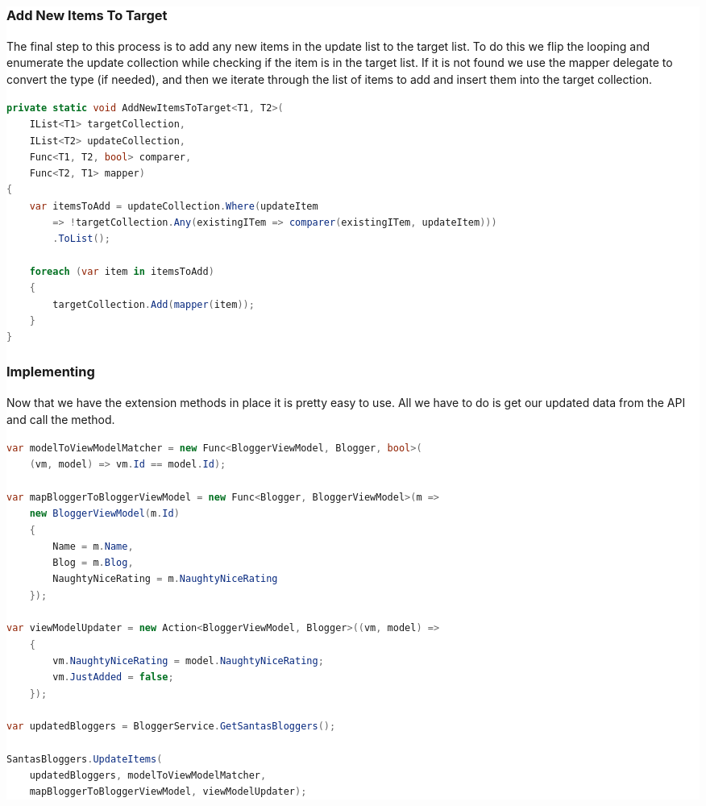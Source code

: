### Add New Items To Target

The final step to this process is to add any new items in the update list to the target list. To do this we flip the looping and enumerate the update collection while checking if the item is in the target list. If it is not found we use the mapper delegate to convert the type (if needed), and then we iterate through the list of items to add and insert them into the target collection.

```csharp
private static void AddNewItemsToTarget<T1, T2>(
    IList<T1> targetCollection, 
    IList<T2> updateCollection, 
    Func<T1, T2, bool> comparer,
    Func<T2, T1> mapper)
{
    var itemsToAdd = updateCollection.Where(updateItem
        => !targetCollection.Any(existingITem => comparer(existingITem, updateItem)))
        .ToList();

    foreach (var item in itemsToAdd)
    {
        targetCollection.Add(mapper(item));
    }
}
```

### Implementing

Now that we have the extension methods in place it is pretty easy to use. All we have to do is get our updated data from the API and call the method.

```csharp
var modelToViewModelMatcher = new Func<BloggerViewModel, Blogger, bool>(
    (vm, model) => vm.Id == model.Id);

var mapBloggerToBloggerViewModel = new Func<Blogger, BloggerViewModel>(m => 
    new BloggerViewModel(m.Id)
    {
        Name = m.Name,
        Blog = m.Blog,
        NaughtyNiceRating = m.NaughtyNiceRating
    });

var viewModelUpdater = new Action<BloggerViewModel, Blogger>((vm, model) => 
    { 
        vm.NaughtyNiceRating = model.NaughtyNiceRating; 
        vm.JustAdded = false; 
    });
    
var updatedBloggers = BloggerService.GetSantasBloggers();

SantasBloggers.UpdateItems(
    updatedBloggers, modelToViewModelMatcher, 
    mapBloggerToBloggerViewModel, viewModelUpdater);
```
